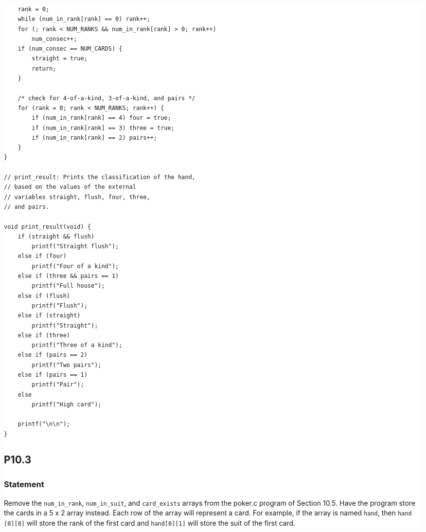 ```
    rank = 0; 
    while (num_in_rank[rank] == 0) rank++; 
    for (; rank < NUM_RANKS && num_in_rank[rank] > 0; rank++) 
        num_consec++; 
    if (num_consec == NUM_CARDS) { 
        straight = true; 
        return; 
    } 

    /* check for 4-of-a-kind, 3-of-a-kind, and pairs */ 
    for (rank = 0; rank < NUM_RANKS; rank++) { 
        if (num_in_rank[rank] == 4) four = true; 
        if (num_in_rank[rank] == 3) three = true; 
        if (num_in_rank[rank] == 2) pairs++; 
    } 
} 

// print_result: Prints the classification of the hand,  
// based on the values of the external  
// variables straight, flush, four, three,  
// and pairs.  

void print_result(void) { 
    if (straight && flush) 
        printf("Straight flush"); 
    else if (four)                 
        printf("Four of a kind"); 
    else if (three && pairs == 1) 
        printf("Full house"); 
    else if (flush) 
        printf("Flush"); 
    else if (straight) 
        printf("Straight"); 
    else if (three) 
        printf("Three of a kind"); 
    else if (pairs == 2) 
        printf("Two pairs"); 
    else if (pairs == 1) 
        printf("Pair"); 
    else
        printf("High card"); 

    printf("\n\n"); 
} 
```

## P10.3
### Statement
Remove the `num_in_rank`, `num_in_suit`, and `card_exists` arrays from the poker.c program of Section 10.5. Have the program store the cards in a 5 x 2 array instead. Each row of the array will represent a card. For example, if the array is named `hand`, then `hand[0][0]` will store the rank of the first card and `hand[0][1]` will store the suit of the first card.
